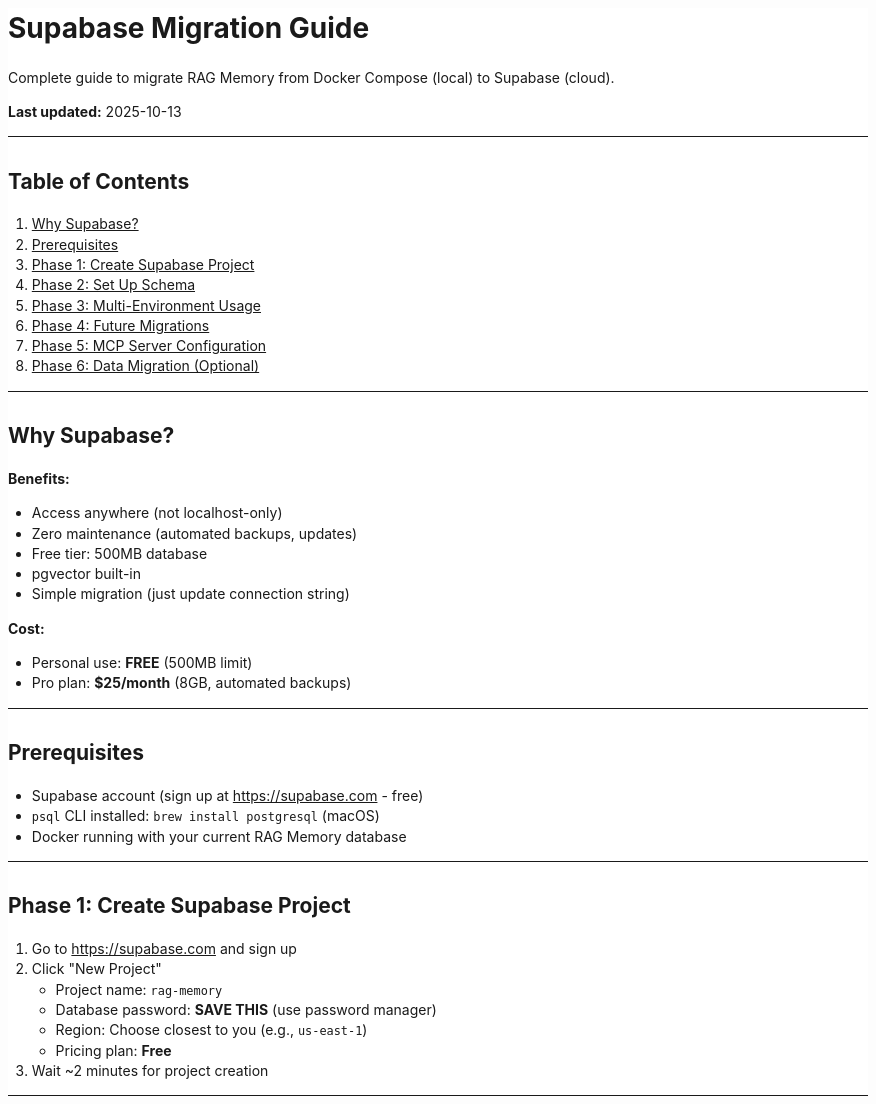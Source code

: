 # Supabase Migration Guide

Complete guide to migrate RAG Memory from Docker Compose (local) to Supabase (cloud).

**Last updated:** 2025-10-13

---

## Table of Contents

1. [Why Supabase?](#why-supabase)
2. [Prerequisites](#prerequisites)
3. [Phase 1: Create Supabase Project](#phase-1-create-supabase-project)
4. [Phase 2: Set Up Schema](#phase-2-set-up-schema)
5. [Phase 3: Multi-Environment Usage](#phase-3-multi-environment-usage)
6. [Phase 4: Future Migrations](#phase-4-future-migrations)
7. [Phase 5: MCP Server Configuration](#phase-5-mcp-server-configuration)
8. [Phase 6: Data Migration (Optional)](#phase-6-data-migration-optional)

---

## Why Supabase?

**Benefits:**
- Access anywhere (not localhost-only)
- Zero maintenance (automated backups, updates)
- Free tier: 500MB database
- pgvector built-in
- Simple migration (just update connection string)

**Cost:**
- Personal use: **FREE** (500MB limit)
- Pro plan: **$25/month** (8GB, automated backups)

---

## Prerequisites

- Supabase account (sign up at https://supabase.com - free)
- `psql` CLI installed: `brew install postgresql` (macOS)
- Docker running with your current RAG Memory database

---

## Phase 1: Create Supabase Project

1. Go to https://supabase.com and sign up
2. Click "New Project"
   - Project name: `rag-memory`
   - Database password: **SAVE THIS** (use password manager)
   - Region: Choose closest to you (e.g., `us-east-1`)
   - Pricing plan: **Free**
3. Wait ~2 minutes for project creation

---